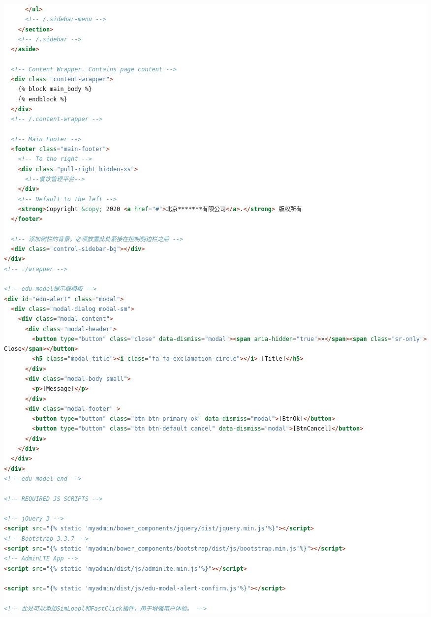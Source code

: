 ```html
      </ul>
      <!-- /.sidebar-menu -->
    </section>
    <!-- /.sidebar -->
  </aside>

  <!-- Content Wrapper. Contains page content -->
  <div class="content-wrapper">
    {% block main_body %}
    {% endblock %}
  </div>
  <!-- /.content-wrapper -->

  <!-- Main Footer -->
  <footer class="main-footer">
    <!-- To the right -->
    <div class="pull-right hidden-xs">
      <!--餐饮管理平台-->
    </div>
    <!-- Default to the left -->
    <strong>Copyright &copy; 2020 <a href="#">北京*******有限公司</a>.</strong> 版权所有
  </footer>

  <!-- 添加侧栏的背景。必须放置此处紧接在控制侧边栏之后 -->
  <div class="control-sidebar-bg"></div>
</div>
<!-- ./wrapper -->

<!-- edu-model提示框模板 -->
<div id="edu-alert" class="modal">
  <div class="modal-dialog modal-sm">
    <div class="modal-content">
      <div class="modal-header">
        <button type="button" class="close" data-dismiss="modal"><span aria-hidden="true">×</span><span class="sr-only">Close</span></button>
        <h5 class="modal-title"><i class="fa fa-exclamation-circle"></i> [Title]</h5>
      </div>
      <div class="modal-body small">
        <p>[Message]</p>
      </div>
      <div class="modal-footer" >
        <button type="button" class="btn btn-primary ok" data-dismiss="modal">[BtnOk]</button>
        <button type="button" class="btn btn-default cancel" data-dismiss="modal">[BtnCancel]</button>
      </div>
    </div>
  </div>
</div>
<!-- edu-model-end -->

<!-- REQUIRED JS SCRIPTS -->

<!-- jQuery 3 -->
<script src="{% static 'myadmin/bower_components/jquery/dist/jquery.min.js'%}"></script>
<!-- Bootstrap 3.3.7 -->
<script src="{% static 'myadmin/bower_components/bootstrap/dist/js/bootstrap.min.js'%}"></script>
<!-- AdminLTE App -->
<script src="{% static 'myadmin/dist/js/adminlte.min.js'%}"></script>

<script src="{% static 'myadmin/dist/js/edu-modal-alert-confirm.js'%}"></script>

<!-- 此处可以添加SimLoopl和FastClick插件，用于增强用户体验。 -->

```